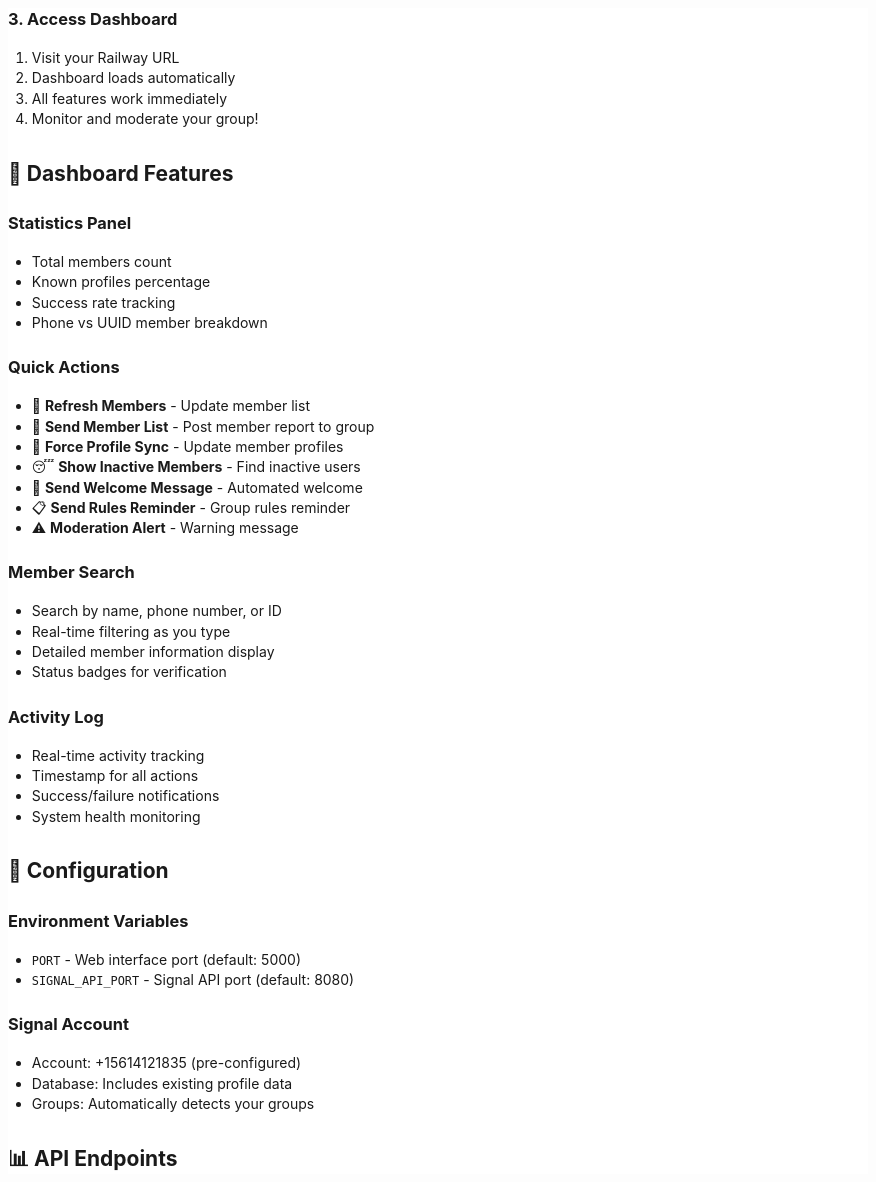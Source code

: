 ### **3. Access Dashboard**
1. Visit your Railway URL
2. Dashboard loads automatically
3. All features work immediately
4. Monitor and moderate your group!

## 📱 **Dashboard Features**

### **Statistics Panel**
- Total members count
- Known profiles percentage
- Success rate tracking
- Phone vs UUID member breakdown

### **Quick Actions**
- 🔄 **Refresh Members** - Update member list
- 📱 **Send Member List** - Post member report to group
- 🔄 **Force Profile Sync** - Update member profiles
- 😴 **Show Inactive Members** - Find inactive users
- 👋 **Send Welcome Message** - Automated welcome
- 📋 **Send Rules Reminder** - Group rules reminder
- ⚠️ **Moderation Alert** - Warning message

### **Member Search**
- Search by name, phone number, or ID
- Real-time filtering as you type
- Detailed member information display
- Status badges for verification

### **Activity Log**
- Real-time activity tracking
- Timestamp for all actions
- Success/failure notifications
- System health monitoring

## 🔧 **Configuration**

### **Environment Variables**
- `PORT` - Web interface port (default: 5000)
- `SIGNAL_API_PORT` - Signal API port (default: 8080)

### **Signal Account**
- Account: +15614121835 (pre-configured)
- Database: Includes existing profile data
- Groups: Automatically detects your groups

## 📊 **API Endpoints**
